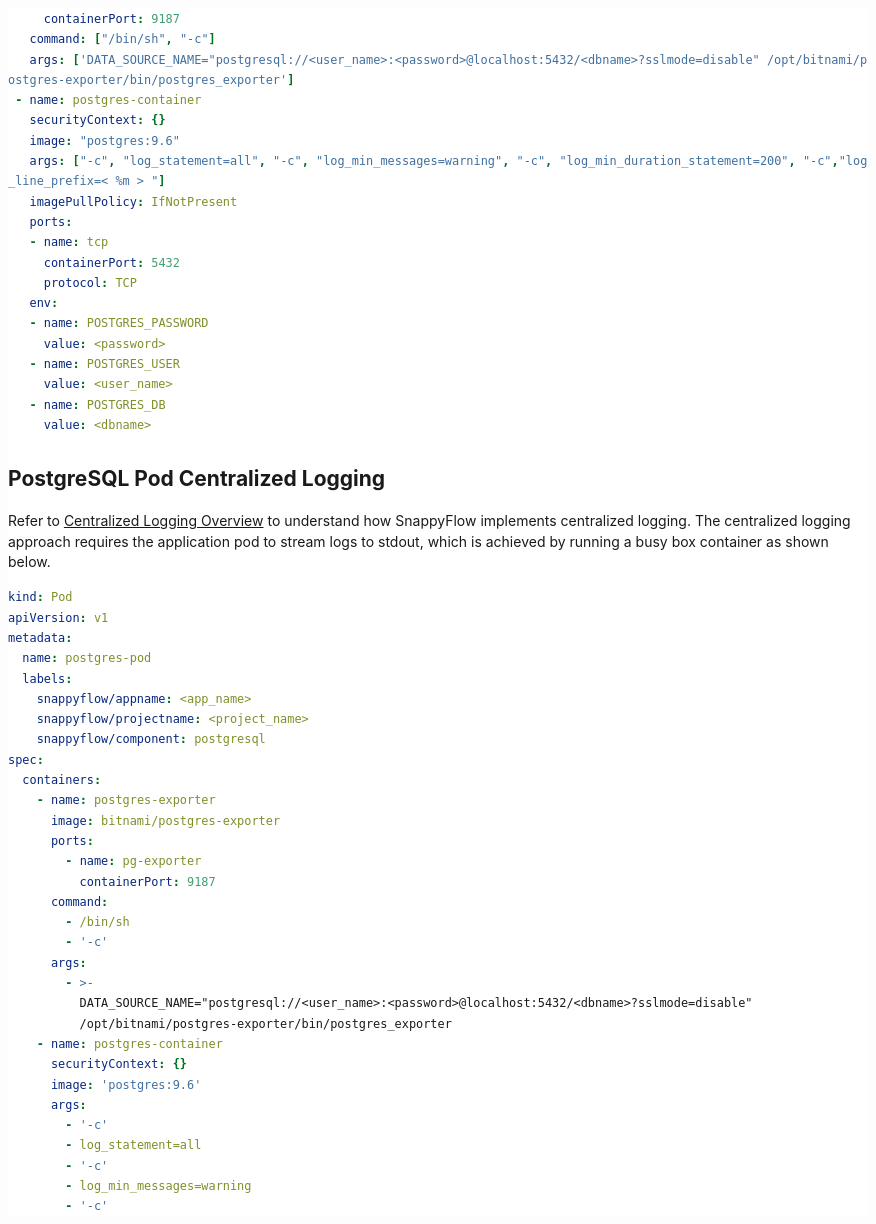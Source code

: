 ```yaml
     containerPort: 9187 
   command: ["/bin/sh", "-c"] 
   args: ['DATA_SOURCE_NAME="postgresql://<user_name>:<password>@localhost:5432/<dbname>?sslmode=disable" /opt/bitnami/postgres-exporter/bin/postgres_exporter'] 
 - name: postgres-container 
   securityContext: {} 
   image: "postgres:9.6" 
   args: ["-c", "log_statement=all", "-c", "log_min_messages=warning", "-c", "log_min_duration_statement=200", "-c","log_line_prefix=< %m > "] 
   imagePullPolicy: IfNotPresent 
   ports: 
   - name: tcp 
     containerPort: 5432 
     protocol: TCP 
   env: 
   - name: POSTGRES_PASSWORD 
     value: <password> 
   - name: POSTGRES_USER 
     value: <user_name> 
   - name: POSTGRES_DB 
     value: <dbname> 
```

## PostgreSQL Pod Centralized Logging 

Refer to [Centralized Logging Overview](/docs/selfhosted-turbo/integrations/kubernetes/centralized_logging_of_application_pod_logs) to understand how SnappyFlow implements centralized logging. The centralized logging approach requires the application pod to stream logs to stdout, which is achieved by running a busy box container as shown below. 

```yaml
kind: Pod
apiVersion: v1
metadata:
  name: postgres-pod
  labels:
    snappyflow/appname: <app_name>
    snappyflow/projectname: <project_name>
    snappyflow/component: postgresql
spec:
  containers:
    - name: postgres-exporter
      image: bitnami/postgres-exporter
      ports:
        - name: pg-exporter
          containerPort: 9187
      command:
        - /bin/sh
        - '-c'
      args:
        - >-
          DATA_SOURCE_NAME="postgresql://<user_name>:<password>@localhost:5432/<dbname>?sslmode=disable"
          /opt/bitnami/postgres-exporter/bin/postgres_exporter
    - name: postgres-container
      securityContext: {}
      image: 'postgres:9.6'
      args:
        - '-c'
        - log_statement=all
        - '-c'
        - log_min_messages=warning
        - '-c'
```